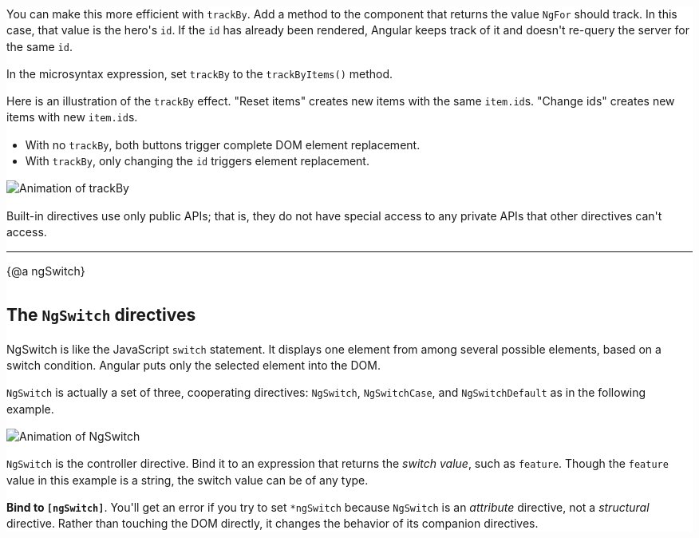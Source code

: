 You can make this more efficient with `trackBy`.
Add a method to the component that returns the value `NgFor` should track.
In this case, that value is the hero's `id`. If the `id` has already been rendered,
Angular keeps track of it and doesn't re-query the server for the same `id`.

<code-example path="built-in-directives/src/app/app.component.ts" region="trackByItems" header="src/app/app.component.ts"></code-example>

In the microsyntax expression, set `trackBy` to the `trackByItems()` method.

<code-example path="built-in-directives/src/app/app.component.html" region="trackBy" header="src/app/app.component.html"></code-example>

Here is an illustration of the `trackBy` effect.
"Reset items" creates new items with the same `item.id`s.
"Change ids" creates new items with new `item.id`s.

* With no `trackBy`, both buttons trigger complete DOM element replacement.
* With `trackBy`, only changing the `id` triggers element replacement.

<div class="lightbox">
  <img src="generated/images/guide/built-in-directives/ngfor-trackby.gif" alt="Animation of trackBy">
</div>


<div class="alert is-helpful">

Built-in directives use only public APIs; that is,
they do not have special access to any private APIs that other directives can't access.

</div>

<hr/>

{@a ngSwitch}
## The `NgSwitch` directives

NgSwitch is like the JavaScript `switch` statement.
It displays one element from among several possible elements, based on a switch condition.
Angular puts only the selected element into the DOM.

`NgSwitch` is actually a set of three, cooperating directives:
`NgSwitch`, `NgSwitchCase`, and `NgSwitchDefault` as in the following example.

 <code-example path="built-in-directives/src/app/app.component.html" region="NgSwitch" header="src/app/app.component.html"></code-example>

<div class="lightbox">
  <img src="generated/images/guide/built-in-directives/ngswitch.gif" alt="Animation of NgSwitch">
</div>

`NgSwitch` is the controller directive. Bind it to an expression that returns
the *switch value*, such as `feature`. Though the `feature` value in this
example is a string, the switch value can be of any type.

**Bind to `[ngSwitch]`**. You'll get an error if you try to set `*ngSwitch` because
`NgSwitch` is an *attribute* directive, not a *structural* directive.
Rather than touching the DOM directly, it changes the behavior of its companion directives.
